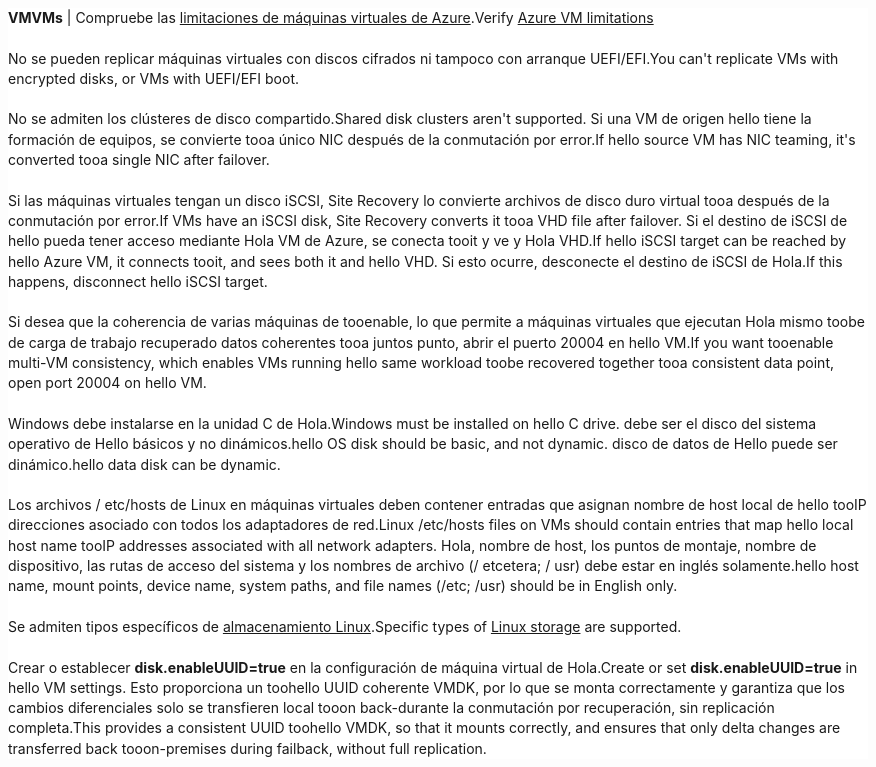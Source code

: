 <span data-ttu-id="f98f4-147">**VM**</span><span class="sxs-lookup"><span data-stu-id="f98f4-147">**VMs**</span></span> | <span data-ttu-id="f98f4-148">Compruebe las [limitaciones de máquinas virtuales de Azure](site-recovery-prereq.md#azure-requirements).</span><span class="sxs-lookup"><span data-stu-id="f98f4-148">Verify [Azure VM limitations](site-recovery-prereq.md#azure-requirements)</span></span><br/><br/> <span data-ttu-id="f98f4-149">No se pueden replicar máquinas virtuales con discos cifrados ni tampoco con arranque UEFI/EFI.</span><span class="sxs-lookup"><span data-stu-id="f98f4-149">You can't replicate VMs with encrypted disks, or VMs with UEFI/EFI boot.</span></span><br/><br> <span data-ttu-id="f98f4-150">No se admiten los clústeres de disco compartido.</span><span class="sxs-lookup"><span data-stu-id="f98f4-150">Shared disk clusters aren't supported.</span></span> <span data-ttu-id="f98f4-151">Si una VM de origen hello tiene la formación de equipos, se convierte tooa único NIC después de la conmutación por error.</span><span class="sxs-lookup"><span data-stu-id="f98f4-151">If hello source VM has NIC teaming, it's converted tooa single NIC after failover.</span></span><br/><br/> <span data-ttu-id="f98f4-152">Si las máquinas virtuales tengan un disco iSCSI, Site Recovery lo convierte archivos de disco duro virtual tooa después de la conmutación por error.</span><span class="sxs-lookup"><span data-stu-id="f98f4-152">If VMs have an iSCSI disk, Site Recovery converts it tooa VHD file after failover.</span></span> <span data-ttu-id="f98f4-153">Si el destino de iSCSI de hello pueda tener acceso mediante Hola VM de Azure, se conecta tooit y ve y Hola VHD.</span><span class="sxs-lookup"><span data-stu-id="f98f4-153">If hello iSCSI target can be reached by hello Azure VM, it connects tooit, and sees both it and hello VHD.</span></span> <span data-ttu-id="f98f4-154">Si esto ocurre, desconecte el destino de iSCSI de Hola.</span><span class="sxs-lookup"><span data-stu-id="f98f4-154">If this happens, disconnect hello iSCSI target.</span></span><br/><br/> <span data-ttu-id="f98f4-155">Si desea que la coherencia de varias máquinas de tooenable, lo que permite a máquinas virtuales que ejecutan Hola mismo toobe de carga de trabajo recuperado datos coherentes tooa juntos punto, abrir el puerto 20004 en hello VM.</span><span class="sxs-lookup"><span data-stu-id="f98f4-155">If you want tooenable multi-VM consistency, which enables VMs running hello same workload toobe recovered together tooa consistent data point, open port 20004 on hello VM.</span></span><br/><br/> <span data-ttu-id="f98f4-156">Windows debe instalarse en la unidad C de Hola.</span><span class="sxs-lookup"><span data-stu-id="f98f4-156">Windows must be installed on hello C drive.</span></span> <span data-ttu-id="f98f4-157">debe ser el disco del sistema operativo de Hello básicos y no dinámicos.</span><span class="sxs-lookup"><span data-stu-id="f98f4-157">hello OS disk should be basic, and not dynamic.</span></span> <span data-ttu-id="f98f4-158">disco de datos de Hello puede ser dinámico.</span><span class="sxs-lookup"><span data-stu-id="f98f4-158">hello data disk can be dynamic.</span></span><br/><br/> <span data-ttu-id="f98f4-159">Los archivos / etc/hosts de Linux en máquinas virtuales deben contener entradas que asignan nombre de host local de hello tooIP direcciones asociado con todos los adaptadores de red.</span><span class="sxs-lookup"><span data-stu-id="f98f4-159">Linux /etc/hosts files on VMs should contain entries that map hello local host name tooIP addresses associated with all network adapters.</span></span> <span data-ttu-id="f98f4-160">Hola, nombre de host, los puntos de montaje, nombre de dispositivo, las rutas de acceso del sistema y los nombres de archivo (/ etcetera; / usr) debe estar en inglés solamente.</span><span class="sxs-lookup"><span data-stu-id="f98f4-160">hello host name, mount points, device name, system paths, and file names (/etc; /usr) should be in English only.</span></span><br/><br/> <span data-ttu-id="f98f4-161">Se admiten tipos específicos de [almacenamiento Linux](site-recovery-support-matrix-to-azure.md#support-for-storage).</span><span class="sxs-lookup"><span data-stu-id="f98f4-161">Specific types of [Linux storage](site-recovery-support-matrix-to-azure.md#support-for-storage) are supported.</span></span><br/><br/><span data-ttu-id="f98f4-162">Crear o establecer **disk.enableUUID=true** en la configuración de máquina virtual de Hola.</span><span class="sxs-lookup"><span data-stu-id="f98f4-162">Create or set **disk.enableUUID=true** in hello VM settings.</span></span> <span data-ttu-id="f98f4-163">Esto proporciona un toohello UUID coherente VMDK, por lo que se monta correctamente y garantiza que los cambios diferenciales solo se transfieren local tooon back-durante la conmutación por recuperación, sin replicación completa.</span><span class="sxs-lookup"><span data-stu-id="f98f4-163">This provides a consistent UUID toohello VMDK, so that it mounts correctly, and ensures that only delta changes are transferred back tooon-premises during failback, without full replication.</span></span>
